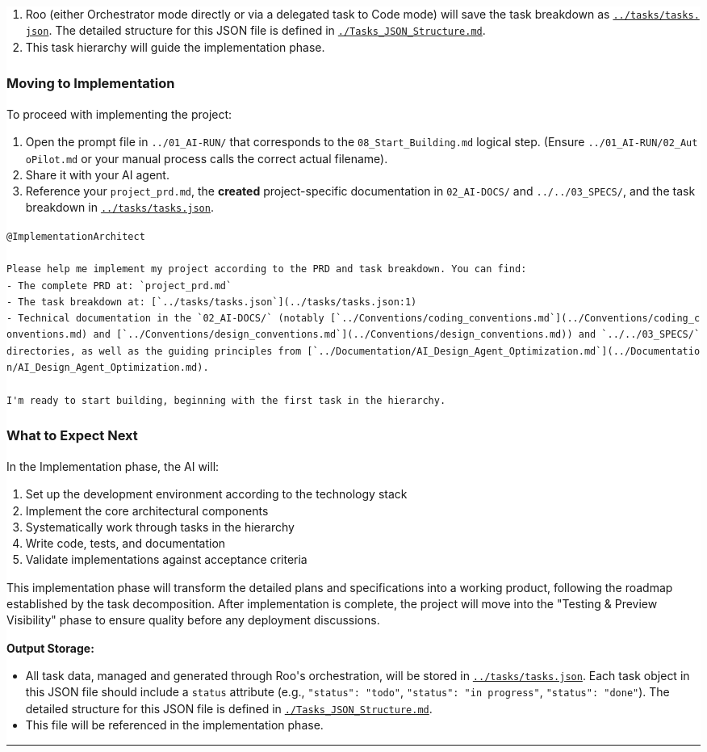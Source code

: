 1. Roo (either Orchestrator mode directly or via a delegated task to Code mode) will save the task breakdown as [`../tasks/tasks.json`](../tasks/tasks.json:1). The detailed structure for this JSON file is defined in [`./Tasks_JSON_Structure.md`](./Tasks_JSON_Structure.md:1).
2. This task hierarchy will guide the implementation phase.

### Moving to Implementation

To proceed with implementing the project:

1. Open the prompt file in `../01_AI-RUN/` that corresponds to the `08_Start_Building.md` logical step. (Ensure `../01_AI-RUN/02_AutoPilot.md` or your manual process calls the correct actual filename).
2. Share it with your AI agent.
3. Reference your `project_prd.md`, the **created** project-specific documentation in `02_AI-DOCS/` and `../../03_SPECS/`, and the task breakdown in [`../tasks/tasks.json`](../tasks/tasks.json:1).

```
@ImplementationArchitect

Please help me implement my project according to the PRD and task breakdown. You can find:
- The complete PRD at: `project_prd.md`
- The task breakdown at: [`../tasks/tasks.json`](../tasks/tasks.json:1)
- Technical documentation in the `02_AI-DOCS/` (notably [`../Conventions/coding_conventions.md`](../Conventions/coding_conventions.md) and [`../Conventions/design_conventions.md`](../Conventions/design_conventions.md)) and `../../03_SPECS/` directories, as well as the guiding principles from [`../Documentation/AI_Design_Agent_Optimization.md`](../Documentation/AI_Design_Agent_Optimization.md).

I'm ready to start building, beginning with the first task in the hierarchy.
```

### What to Expect Next

In the Implementation phase, the AI will:

1. Set up the development environment according to the technology stack
2. Implement the core architectural components
3. Systematically work through tasks in the hierarchy
4. Write code, tests, and documentation
5. Validate implementations against acceptance criteria

This implementation phase will transform the detailed plans and specifications into a working product, following the roadmap established by the task decomposition. After implementation is complete, the project will move into the "Testing & Preview Visibility" phase to ensure quality before any deployment discussions.


**Output Storage:**

* All task data, managed and generated through Roo's orchestration, will be stored in [`../tasks/tasks.json`](../tasks/tasks.json:1). Each task object in this JSON file should include a `status` attribute (e.g., `"status": "todo"`, `"status": "in progress"`, `"status": "done"`). The detailed structure for this JSON file is defined in [`./Tasks_JSON_Structure.md`](./Tasks_JSON_Structure.md:1).
* This file will be referenced in the implementation phase.

---
